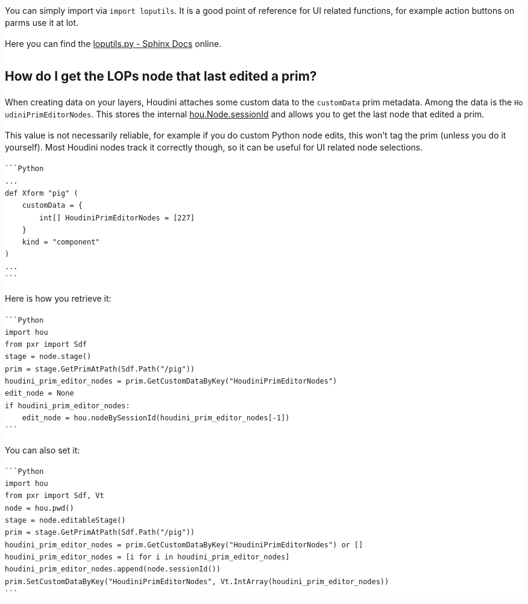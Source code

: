 You can simply import via `import loputils`. It is a good point of reference for UI related functions, for example action buttons on parms use it at lot.

Here you can find the [loputils.py - Sphinx Docs](https://ikrima.github.io/houdini_additional_python_docs/loputils.html) online.

## How do I get the LOPs node that last edited a prim? <a name="houLastEditedPrim"></a>
When creating data on your layers, Houdini attaches some custom data to the `customData` prim metadata. Among the data is the `HoudiniPrimEditorNodes`. This stores the internal [hou.Node.sessionId](https://www.sidefx.com/docs/houdini/hom/hou/nodeBySessionId.html) and allows you to get the last node that edited a prim.

This value is not necessarily reliable, for example if you do custom Python node edits, this won't tag the prim (unless you do it yourself). Most Houdini nodes track it correctly though, so it can be useful for UI related node selections.

~~~admonish tip title=""
```Python
...
def Xform "pig" (
    customData = {
        int[] HoudiniPrimEditorNodes = [227]
    }
    kind = "component"
)
...
```
~~~
Here is how you retrieve it:
~~~admonish tip title=""
```Python
import hou
from pxr import Sdf
stage = node.stage()
prim = stage.GetPrimAtPath(Sdf.Path("/pig"))
houdini_prim_editor_nodes = prim.GetCustomDataByKey("HoudiniPrimEditorNodes")
edit_node = None
if houdini_prim_editor_nodes:
    edit_node = hou.nodeBySessionId(houdini_prim_editor_nodes[-1])
```
~~~

You can also set it:
~~~admonish tip title=""
```Python
import hou
from pxr import Sdf, Vt
node = hou.pwd()
stage = node.editableStage()
prim = stage.GetPrimAtPath(Sdf.Path("/pig"))
houdini_prim_editor_nodes = prim.GetCustomDataByKey("HoudiniPrimEditorNodes") or []
houdini_prim_editor_nodes = [i for i in houdini_prim_editor_nodes]
houdini_prim_editor_nodes.append(node.sessionId())
prim.SetCustomDataByKey("HoudiniPrimEditorNodes", Vt.IntArray(houdini_prim_editor_nodes))
```
~~~
